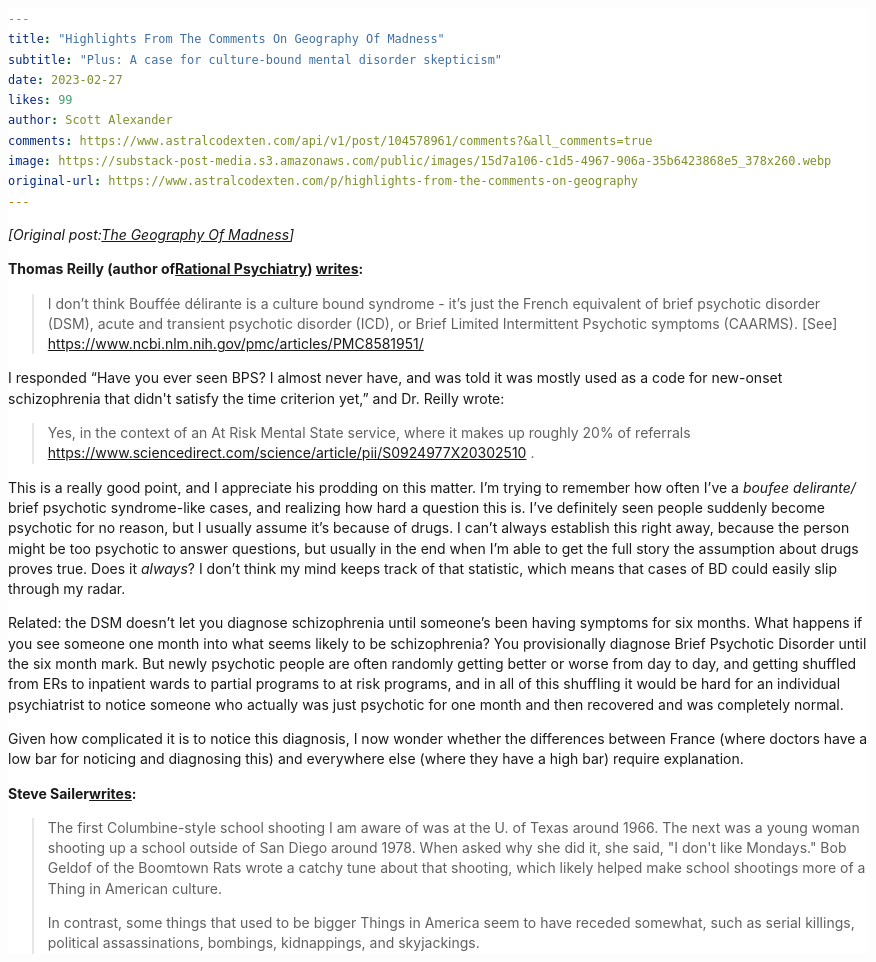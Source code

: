 ```yaml
---
title: "Highlights From The Comments On Geography Of Madness"
subtitle: "Plus: A case for culture-bound mental disorder skepticism"
date: 2023-02-27
likes: 99
author: Scott Alexander
comments: https://www.astralcodexten.com/api/v1/post/104578961/comments?&all_comments=true
image: https://substack-post-media.s3.amazonaws.com/public/images/15d7a106-c1d5-4967-906a-35b6423868e5_378x260.webp
original-url: https://www.astralcodexten.com/p/highlights-from-the-comments-on-geography
---
```

_[Original post:[The Geography Of Madness](https://astralcodexten.substack.com/p/book-review-the-geography-of-madness)]_

**Thomas Reilly (author of[Rational Psychiatry](https://rationalpsychiatry.substack.com/)) [writes](https://astralcodexten.substack.com/p/book-review-the-geography-of-madness/comment/12995677):**

> I don’t think Bouffée délirante is a culture bound syndrome - it’s just the French equivalent of brief psychotic disorder (DSM), acute and transient psychotic disorder (ICD), or Brief Limited Intermittent Psychotic symptoms (CAARMS). [See] <https://www.ncbi.nlm.nih.gov/pmc/articles/PMC8581951/>

I responded “Have you ever seen BPS? I almost never have, and was told it was mostly used as a code for new-onset schizophrenia that didn't satisfy the time criterion yet,” and Dr. Reilly wrote:

> Yes, in the context of an At Risk Mental State service, where it makes up roughly 20% of referrals <https://www.sciencedirect.com/science/article/pii/S0924977X20302510> .

This is a really good point, and I appreciate his prodding on this matter. I’m trying to remember how often I’ve a _boufee delirante/_ brief psychotic syndrome-like cases, and realizing how hard a question this is. I’ve definitely seen people suddenly become psychotic for no reason, but I usually assume it’s because of drugs. I can’t always establish this right away, because the person might be too psychotic to answer questions, but usually in the end when I’m able to get the full story the assumption about drugs proves true. Does it _always_? I don’t think my mind keeps track of that statistic, which means that cases of BD could easily slip through my radar.

Related: the DSM doesn’t let you diagnose schizophrenia until someone’s been having symptoms for six months. What happens if you see someone one month into what seems likely to be schizophrenia? You provisionally diagnose Brief Psychotic Disorder until the six month mark. But newly psychotic people are often randomly getting better or worse from day to day, and getting shuffled from ERs to inpatient wards to partial programs to at risk programs, and in all of this shuffling it would be hard for an individual psychiatrist to notice someone who actually was just psychotic for one month and then recovered and was completely normal.

Given how complicated it is to notice this diagnosis, I now wonder whether the differences between France (where doctors have a low bar for noticing and diagnosing this) and everywhere else (where they have a high bar) require explanation.

**Steve Sailer[writes](https://astralcodexten.substack.com/p/book-review-the-geography-of-madness/comment/12994181):**

> The first Columbine-style school shooting I am aware of was at the U. of Texas around 1966. The next was a young woman shooting up a school outside of San Diego around 1978. When asked why she did it, she said, "I don't like Mondays." Bob Geldof of the Boomtown Rats wrote a catchy tune about that shooting, which likely helped make school shootings more of a Thing in American culture.
> 
> In contrast, some things that used to be bigger Things in America seem to have receded somewhat, such as serial killings, political assassinations, bombings, kidnappings, and skyjackings.
